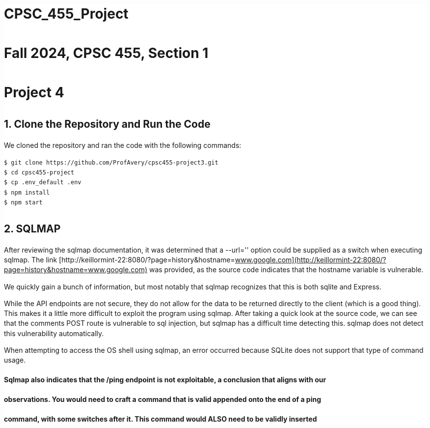 # CPSC_455_Project
# Fall 2024, CPSC 455, Section 1

# Project 4

## 1. Clone the Repository and Run the Code

We cloned the repository and ran the code with the following commands:

```
$ git clone https://github.com/ProfAvery/cpsc455-project3.git
$ cd cpsc455-project
$ cp .env_default .env
$ npm install
$ npm start
```
## 2. SQLMAP

After reviewing the sqlmap documentation, it was determined that a --url='<URL>' option could be
supplied as a switch when executing sqlmap. The link
[http://keillormint-22:8080/?page=history&hostname=www.google.com](http://keillormint-22:8080/?page=history&hostname=www.google.com) was provided, as the source code
indicates that the hostname variable is vulnerable.

We quickly gain a bunch of information, but most notably that sqlmap recognizes that this is both sqlite
and Express.


While the API endpoints are not secure, they do not allow for the data to be returned directly to
the client (which is a good thing). This makes it a little more difficult to exploit the program using
sqlmap. After taking a quick look at the source code, we can see that the comments POST route is
vulnerable to sql injection, but sqlmap has a difficult time detecting this. sqlmap does not detect this
vulnerability automatically.

When attempting to access the OS shell using sqlmap, an error occurred because SQLite does not support
that type of command usage.


#### Sqlmap also indicates that the /ping endpoint is not exploitable, a conclusion that aligns with our

#### observations. You would need to craft a command that is valid appended onto the end of a ping

#### command, with some switches after it. This command would ALSO need to be validly inserted
